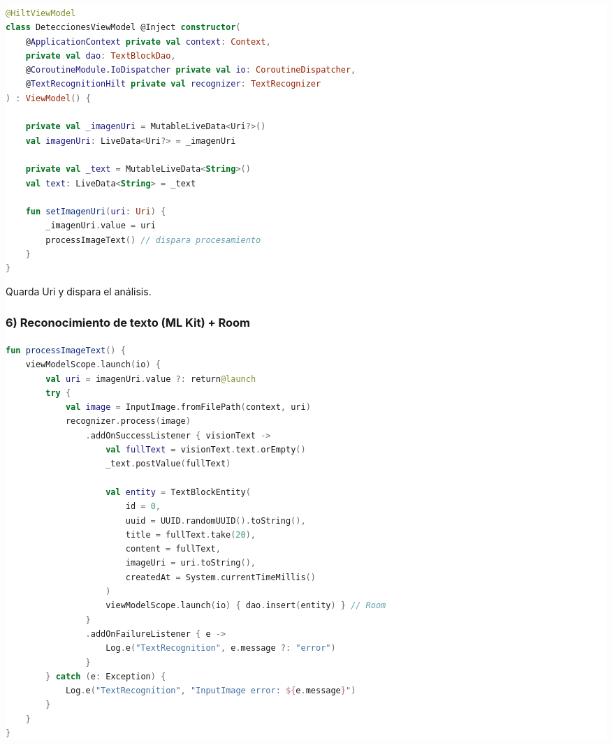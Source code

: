 ```kotlin
@HiltViewModel
class DeteccionesViewModel @Inject constructor(
    @ApplicationContext private val context: Context,
    private val dao: TextBlockDao,                       
    @CoroutineModule.IoDispatcher private val io: CoroutineDispatcher,
    @TextRecognitionHilt private val recognizer: TextRecognizer 
) : ViewModel() {

    private val _imagenUri = MutableLiveData<Uri?>()
    val imagenUri: LiveData<Uri?> = _imagenUri

    private val _text = MutableLiveData<String>()
    val text: LiveData<String> = _text

    fun setImagenUri(uri: Uri) {
        _imagenUri.value = uri
        processImageText() // dispara procesamiento
    }
}
```

Quarda Uri y dispara el análisis.

### 6) Reconocimiento de texto (ML Kit) +  Room
```kotlin
fun processImageText() {
    viewModelScope.launch(io) {
        val uri = imagenUri.value ?: return@launch
        try {
            val image = InputImage.fromFilePath(context, uri)
            recognizer.process(image)
                .addOnSuccessListener { visionText ->
                    val fullText = visionText.text.orEmpty()
                    _text.postValue(fullText)

                    val entity = TextBlockEntity(
                        id = 0,
                        uuid = UUID.randomUUID().toString(),
                        title = fullText.take(20),
                        content = fullText,
                        imageUri = uri.toString(),
                        createdAt = System.currentTimeMillis()
                    )
                    viewModelScope.launch(io) { dao.insert(entity) } // Room
                }
                .addOnFailureListener { e ->
                    Log.e("TextRecognition", e.message ?: "error")
                }
        } catch (e: Exception) {
            Log.e("TextRecognition", "InputImage error: ${e.message}")
        }
    }
}
```
